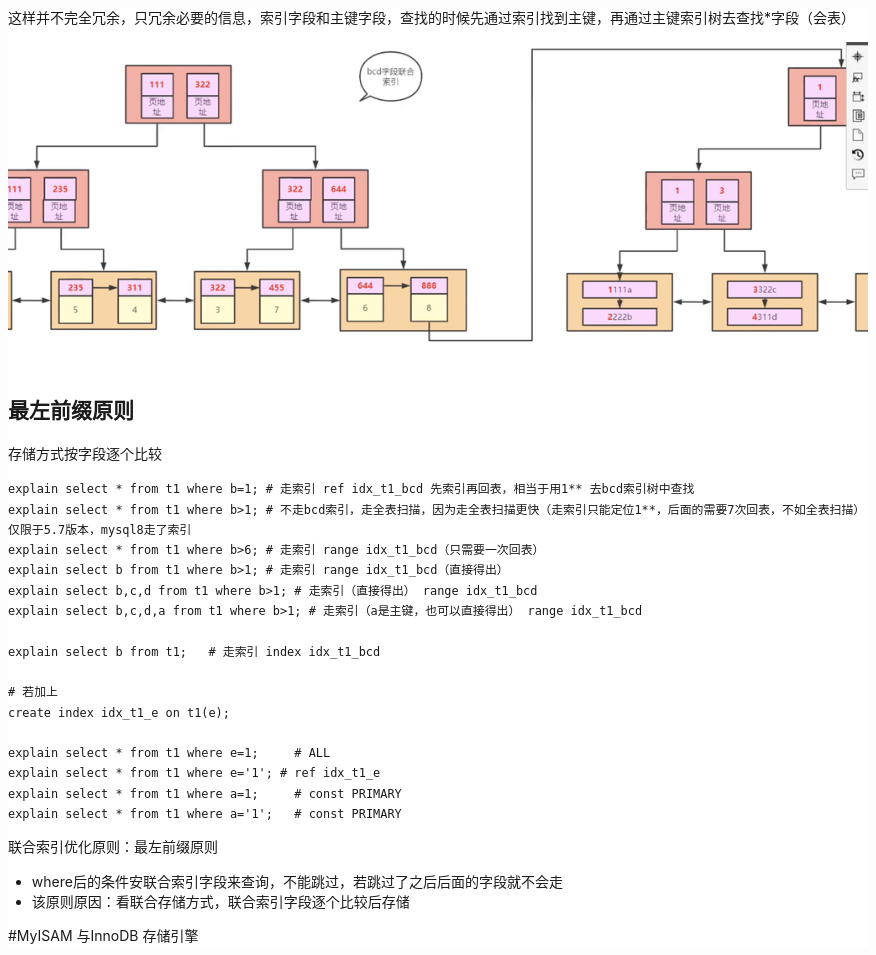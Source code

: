 这样并不完全冗余，只冗余必要的信息，索引字段和主键字段，查找的时候先通过索引找到主键，再通过主键索引树去查找*字段（会表）

<img src="./images/16.png">

## 最左前缀原则

存储方式按字段逐个比较

```mysql
explain select * from t1 where b=1; # 走索引 ref idx_t1_bcd 先索引再回表，相当于用1** 去bcd索引树中查找
explain select * from t1 where b>1; # 不走bcd索引，走全表扫描，因为走全表扫描更快（走索引只能定位1**，后面的需要7次回表，不如全表扫描）仅限于5.7版本，mysql8走了索引
explain select * from t1 where b>6; # 走索引 range idx_t1_bcd（只需要一次回表）
explain select b from t1 where b>1; # 走索引 range idx_t1_bcd（直接得出）
explain select b,c,d from t1 where b>1; # 走索引（直接得出） range idx_t1_bcd
explain select b,c,d,a from t1 where b>1; # 走索引（a是主键，也可以直接得出） range idx_t1_bcd

explain select b from t1;	# 走索引 index idx_t1_bcd

# 若加上
create index idx_t1_e on t1(e);

explain select * from t1 where e=1; 	# ALL
explain select * from t1 where e='1'; # ref idx_t1_e
explain select * from t1 where a=1; 	# const PRIMARY
explain select * from t1 where a='1';	# const PRIMARY
```

联合索引优化原则：最左前缀原则

* where后的条件安联合索引字段来查询，不能跳过，若跳过了之后后面的字段就不会走
* 该原则原因：看联合存储方式，联合索引字段逐个比较后存储





#MyISAM 与InnoDB 存储引擎
